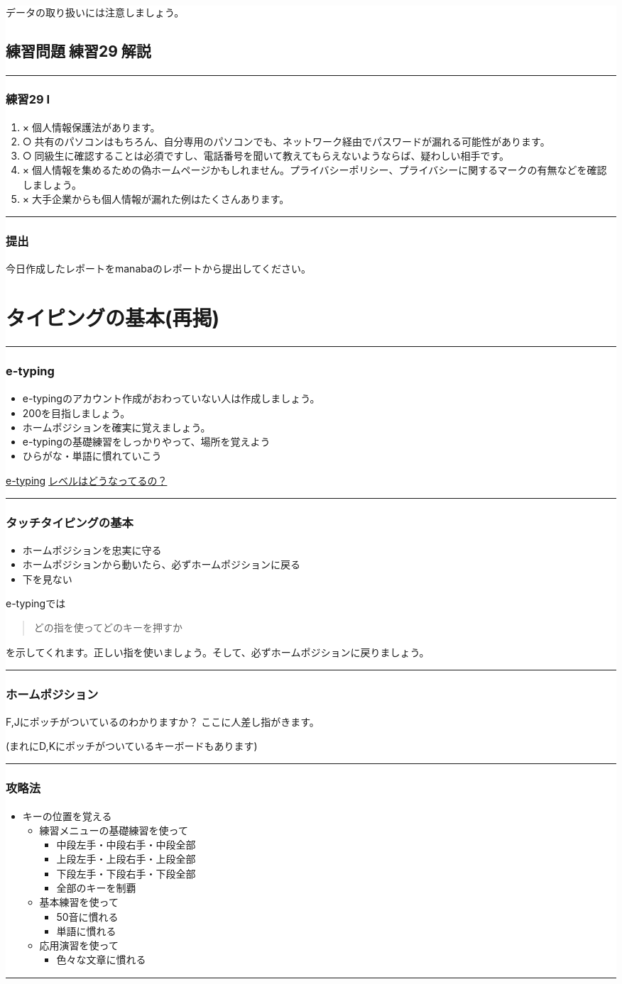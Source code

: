 データの取り扱いには注意しましょう。

## 練習問題 練習29 解説

---
### 練習29 I
1. × 個人情報保護法があります。
2. ○ 共有のパソコンはもちろん、自分専用のパソコンでも、ネットワーク経由でパスワードが漏れる可能性があります。
3. ○ 同級生に確認することは必須ですし、電話番号を聞いて教えてもらえないようならば、疑わしい相手です。
4. × 個人情報を集めるための偽ホームページかもしれません。プライバシーポリシー、プライバシーに関するマークの有無などを確認しましょう。
5. × 大手企業からも個人情報が漏れた例はたくさんあります。

---
### 提出
今日作成したレポートをmanabaのレポートから提出してください。

# タイピングの基本(再掲)

---
### e-typing
- e-typingのアカウント作成がおわっていない人は作成しましょう。
- 200を目指しましょう。
- ホームポジションを確実に覚えましょう。
- e-typingの基礎練習をしっかりやって、場所を覚えよう
- ひらがな・単語に慣れていこう

[e-typing](https://www.e-typing.ne.jp/)
[レベルはどうなってるの？](https://www.e-typing.ne.jp/help/015.asp)

---
### タッチタイピングの基本
- ホームポジションを忠実に守る
- ホームポジションから動いたら、必ずホームポジションに戻る
- 下を見ない

e-typingでは
> どの指を使ってどのキーを押すか

を示してくれます。正しい指を使いましょう。そして、必ずホームポジションに戻りましょう。

---
### ホームポジション
F,Jにポッチがついているのわかりますか？
ここに人差し指がきます。

(まれにD,Kにポッチがついているキーボードもあります)

---
### 攻略法
- キーの位置を覚える
  - 練習メニューの基礎練習を使って
    - 中段左手・中段右手・中段全部
    - 上段左手・上段右手・上段全部
    - 下段左手・下段右手・下段全部
    - 全部のキーを制覇
  - 基本練習を使って
    - 50音に慣れる
    - 単語に慣れる
  - 応用演習を使って
    - 色々な文章に慣れる

---